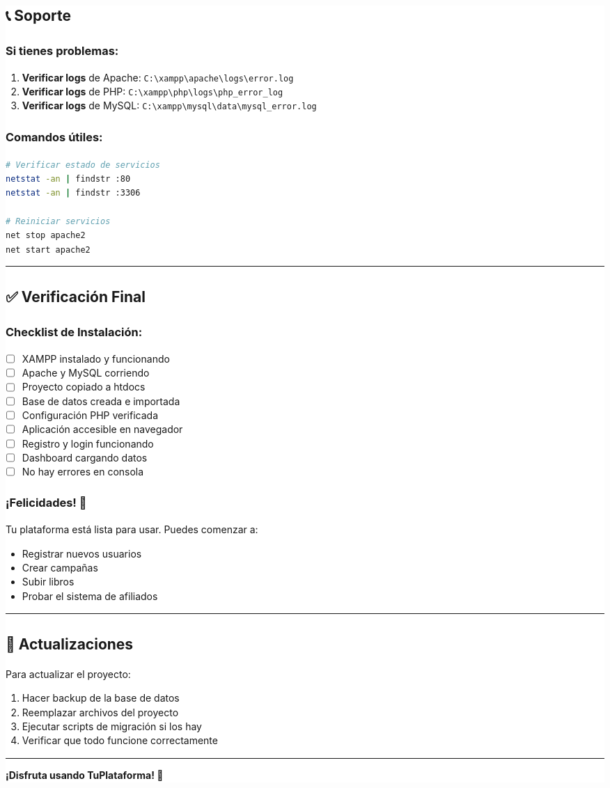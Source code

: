 
## 📞 Soporte

### Si tienes problemas:
1. **Verificar logs** de Apache: `C:\xampp\apache\logs\error.log`
2. **Verificar logs** de PHP: `C:\xampp\php\logs\php_error_log`
3. **Verificar logs** de MySQL: `C:\xampp\mysql\data\mysql_error.log`

### Comandos útiles:
```bash
# Verificar estado de servicios
netstat -an | findstr :80
netstat -an | findstr :3306

# Reiniciar servicios
net stop apache2
net start apache2
```

---

## ✅ Verificación Final

### Checklist de Instalación:
- [ ] XAMPP instalado y funcionando
- [ ] Apache y MySQL corriendo
- [ ] Proyecto copiado a htdocs
- [ ] Base de datos creada e importada
- [ ] Configuración PHP verificada
- [ ] Aplicación accesible en navegador
- [ ] Registro y login funcionando
- [ ] Dashboard cargando datos
- [ ] No hay errores en consola

### ¡Felicidades! 🎉
Tu plataforma está lista para usar. Puedes comenzar a:
- Registrar nuevos usuarios
- Crear campañas
- Subir libros
- Probar el sistema de afiliados

---

## 🔄 Actualizaciones

Para actualizar el proyecto:
1. Hacer backup de la base de datos
2. Reemplazar archivos del proyecto
3. Ejecutar scripts de migración si los hay
4. Verificar que todo funcione correctamente

---

**¡Disfruta usando TuPlataforma! 🚀** 